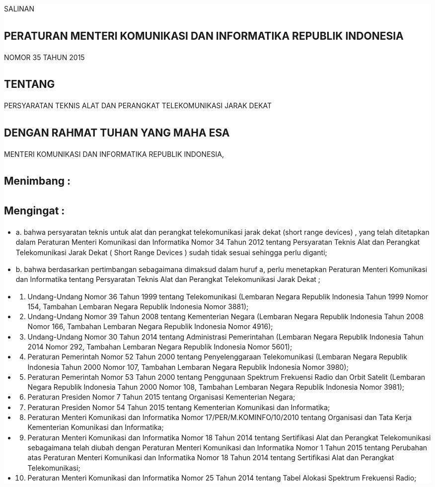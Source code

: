 

SALINAN

## PERATURAN MENTERI KOMUNIKASI DAN INFORMATIKA REPUBLIK INDONESIA

NOMOR      35     TAHUN 2015

## TENTANG

PERSYARATAN TEKNIS ALAT DAN PERANGKAT TELEKOMUNIKASI JARAK DEKAT

## DENGAN RAHMAT TUHAN YANG MAHA ESA

MENTERI KOMUNIKASI DAN INFORMATIKA REPUBLIK INDONESIA,

## Menimbang :

## Mengingat :

- a. bahwa  persyaratan  teknis  untuk  alat  dan  perangkat telekomunikasi  jarak  dekat (short  range devices) ,  yang telah  ditetapkan  dalam  Peraturan  Menteri  Komunikasi dan  Informatika  Nomor  34  Tahun  2012  tentang Persyaratan Teknis Alat dan Perangkat Telekomunikasi Jarak  Dekat  ( Short  Range  Devices )  sudah  tidak  sesuai sehingga perlu diganti;
- b. bahwa berdasarkan pertimbangan sebagaimana dimaksud dalam huruf a, perlu menetapkan Peraturan Menteri Komunikasi dan Informatika tentang Persyaratan Teknis Alat dan Perangkat Telekomunikasi Jarak Dekat ;
- 1. Undang-Undang  Nomor  36  Tahun  1999  tentang Telekomunikasi  (Lembaran  Negara  Republik  Indonesia Tahun  1999  Nomor  154,  Tambahan  Lembaran  Negara Republik Indonesia Nomor 3881);

- 2. Undang-Undang  Nomor  39  Tahun  2008  tentang Kementerian Negara (Lembaran Negara Republik Indonesia Tahun 2008 Nomor 166, Tambahan Lembaran Negara Republik Indonesia Nomor 4916);
- 3. Undang-Undang  Nomor  30  Tahun  2014  tentang Administrasi Pemerintahan (Lembaran Negara Republik Indonesia Tahun 2014 Nomor 292, Tambahan Lembaran Negara Republik Indonesia Nomor 5601);
- 4. Peraturan  Pemerintah  Nomor  52  Tahun  2000  tentang Penyelenggaraan  Telekomunikasi  (Lembaran  Negara Republik Indonesia Tahun 2000 Nomor 107, Tambahan Lembaran Negara Republik Indonesia Nomor 3980);
- 5. Peraturan  Pemerintah  Nomor  53  Tahun  2000  tentang Penggunaan  Spektrum  Frekuensi  Radio  dan  Orbit Satelit  (Lembaran  Negara  Republik  Indonesia  Tahun 2000 Nomor 108, Tambahan Lembaran Negara Republik Indonesia Nomor 3981);
- 6. Peraturan  Presiden  Nomor  7  Tahun  2015  tentang Organisasi Kementerian Negara;
- 7. Peraturan  Presiden  Nomor  54  Tahun  2015  tentang Kementerian Komunikasi dan Informatika;
- 8. Peraturan  Menteri  Komunikasi  dan  Informatika  Nomor 17/PER/M.KOMINFO/10/2010 tentang Organisasi dan Tata Kerja Kementerian Komunikasi dan Informatika;
- 9. Peraturan  Menteri  Komunikasi  dan  Informatika  Nomor 18  Tahun  2014  tentang  Sertifikasi  Alat  dan  Perangkat Telekomunikasi  sebagaimana  telah  diubah  dengan Peraturan  Menteri  Komunikasi  dan  Informatika  Nomor 1  Tahun  2015  tentang  Perubahan  atas  Peraturan Menteri  Komunikasi dan Informatika Nomor 18 Tahun 2014 tentang Sertifikasi Alat dan Perangkat Telekomunikasi;
- 10. Peraturan  Menteri  Komunikasi  dan  Informatika  Nomor 25  Tahun  2014  tentang  Tabel  Alokasi  Spektrum Frekuensi Radio;
